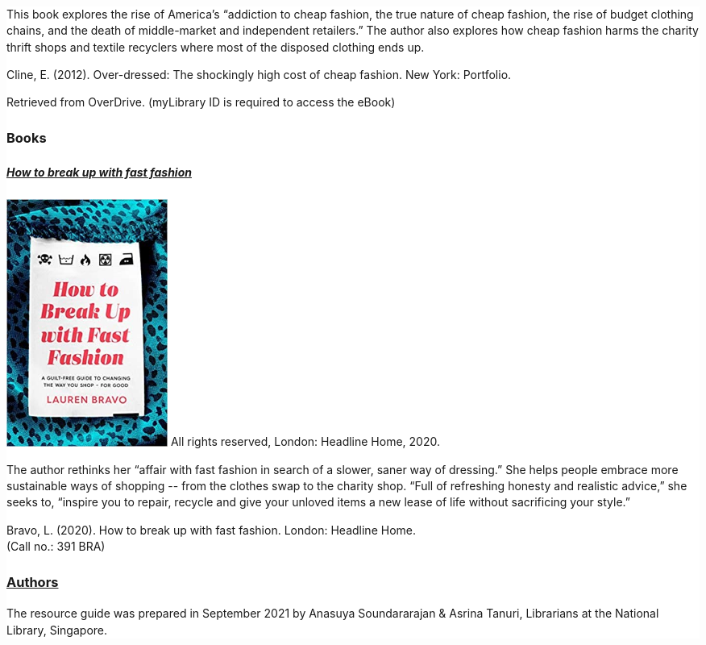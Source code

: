 This book explores the rise of America’s “addiction to cheap fashion, the true nature of cheap fashion, the rise of budget clothing chains, and the death of middle-market and independent retailers.” The author also explores how cheap fashion harms the charity thrift shops and textile recyclers where most of the disposed clothing ends up.

Cline, E. (2012). Over-dressed: The shockingly high cost of cheap fashion. New York: Portfolio. 

Retrieved from OverDrive. (myLibrary ID is required to access the eBook)

### Books

##### [**How to break up with fast fashion**](https://eservice.nlb.gov.sg/item_holding.aspx?bid=205290588)

<img src="/images/socsci-hum/How to break up with fast fashion.jpg" style="width: 200px" alt="Over-dressed The shockingly high cost of cheap fashion">
All rights reserved, London: Headline Home, 2020.

The author rethinks her “affair with fast fashion in search of a slower, saner way of dressing.” She helps people embrace more sustainable ways of shopping -- from the clothes swap to the charity shop. “Full of refreshing honesty and realistic advice,” she seeks to, “inspire you to repair, recycle and give your unloved items a new lease of life without sacrificing your style.”

Bravo, L. (2020). How to break up with fast fashion. London: Headline Home.<br>
(Call no.: 391 BRA)

### <u>Authors</u>

The resource guide was prepared in September 2021 by Anasuya Soundararajan & Asrina Tanuri, Librarians at the National Library, Singapore.
